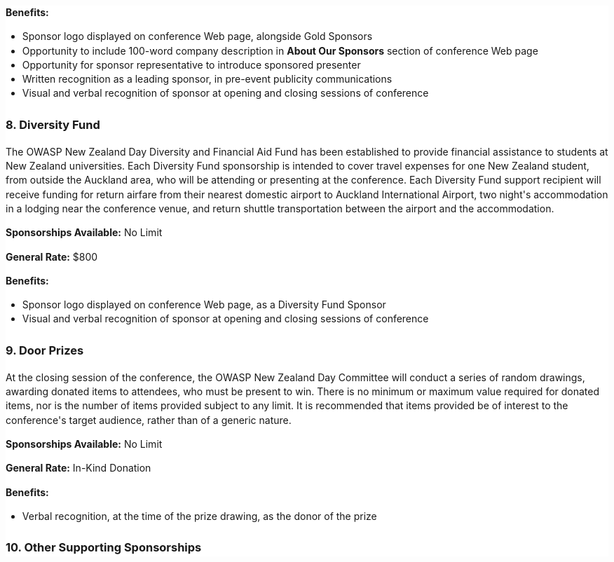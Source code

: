 **Benefits:**

  - Sponsor logo displayed on conference Web page, alongside Gold
    Sponsors
  - Opportunity to include 100-word company description in **About Our
    Sponsors** section of conference Web page
  - Opportunity for sponsor representative to introduce sponsored
    presenter
  - Written recognition as a leading sponsor, in pre-event publicity
    communications
  - Visual and verbal recognition of sponsor at opening and closing
    sessions of conference

### 8\. Diversity Fund

The OWASP New Zealand Day Diversity and Financial Aid Fund has been
established to provide financial assistance to students at New Zealand
universities. Each Diversity Fund sponsorship is intended to cover
travel expenses for one New Zealand student, from outside the Auckland
area, who will be attending or presenting at the conference. Each
Diversity Fund support recipient will receive funding for return airfare
from their nearest domestic airport to Auckland International Airport,
two night's accommodation in a lodging near the conference venue, and
return shuttle transportation between the airport and the accommodation.

**Sponsorships Available:** No Limit

**General Rate:** $800

**Benefits:**

  - Sponsor logo displayed on conference Web page, as a Diversity Fund
    Sponsor
  - Visual and verbal recognition of sponsor at opening and closing
    sessions of conference

### 9\. Door Prizes

At the closing session of the conference, the OWASP New Zealand Day
Committee will conduct a series of random drawings, awarding donated
items to attendees, who must be present to win. There is no minimum or
maximum value required for donated items, nor is the number of items
provided subject to any limit. It is recommended that items provided be
of interest to the conference's target audience, rather than of a
generic nature.

**Sponsorships Available:** No Limit

**General Rate:** In-Kind Donation

**Benefits:**

  - Verbal recognition, at the time of the prize drawing, as the donor
    of the prize

### 10\. Other Supporting Sponsorships
